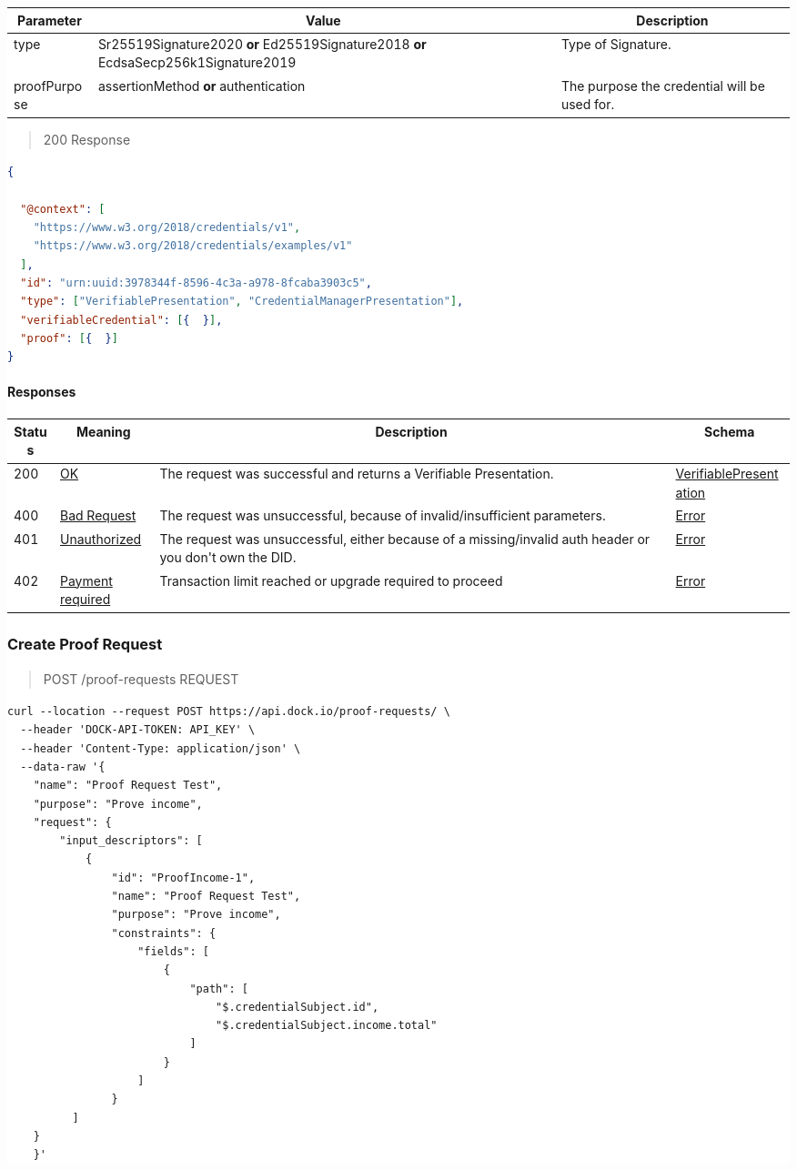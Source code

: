 | Parameter    | Value                                                                               | Description                                  |
| ------------ | ----------------------------------------------------------------------------------- | -------------------------------------------- |
| type         | Sr25519Signature2020 **or** Ed25519Signature2018 **or** EcdsaSecp256k1Signature2019 | Type of Signature.                           |
| proofPurpose | assertionMethod **or** authentication                                               | The purpose the credential will be used for. |

> 200 Response

```json
{

  "@context": [
    "https://www.w3.org/2018/credentials/v1",
    "https://www.w3.org/2018/credentials/examples/v1"
  ],
  "id": "urn:uuid:3978344f-8596-4c3a-a978-8fcaba3903c5",
  "type": ["VerifiablePresentation", "CredentialManagerPresentation"],
  "verifiableCredential": [{  }],
  "proof": [{  }]
}
```

#### Responses <a href="#create-a-presentation-responses" id="create-a-presentation-responses"></a>

| Status | Meaning                                                                          | Description                                                                                             | Schema                                                               |
| ------ | -------------------------------------------------------------------------------- | ------------------------------------------------------------------------------------------------------- | -------------------------------------------------------------------- |
| 200    | [OK](https://tools.ietf.org/html/rfc7231#section-6.3.1)                          | The request was successful and returns a Verifiable Presentation.                                       | [VerifiablePresentation](index.html.md#schemaverifiablepresentation) |
| 400    | [Bad Request](https://tools.ietf.org/html/rfc7231#section-6.5.1)                 | The request was unsuccessful, because of invalid/insufficient parameters.                               | [Error](index.html.md#schemaerror)                                   |
| 401    | [Unauthorized](https://tools.ietf.org/html/rfc7235#section-3.1)                  | The request was unsuccessful, either because of a missing/invalid auth header or you don't own the DID. | [Error](index.html.md#schemaerror)                                   |
| 402    | [Payment required](https://developer.mozilla.org/en-US/docs/Web/HTTP/Status/402) | Transaction limit reached or upgrade required to proceed                                                | [Error](index.html.md#schemaerror)                                   |

### Create Proof Request <a href="#create-proof-request" id="create-proof-request"></a>

> POST /proof-requests REQUEST

```shell
curl --location --request POST https://api.dock.io/proof-requests/ \
  --header 'DOCK-API-TOKEN: API_KEY' \
  --header 'Content-Type: application/json' \
  --data-raw '{
	"name": "Proof Request Test",
	"purpose": "Prove income",
	"request": {
		"input_descriptors": [
			{
				"id": "ProofIncome-1",
				"name": "Proof Request Test",
				"purpose": "Prove income",
				"constraints": {
					"fields": [
						{
							"path": [
								"$.credentialSubject.id",
								"$.credentialSubject.income.total"
							]
						}
					]
				}
		  ]
    }
	}'
```
